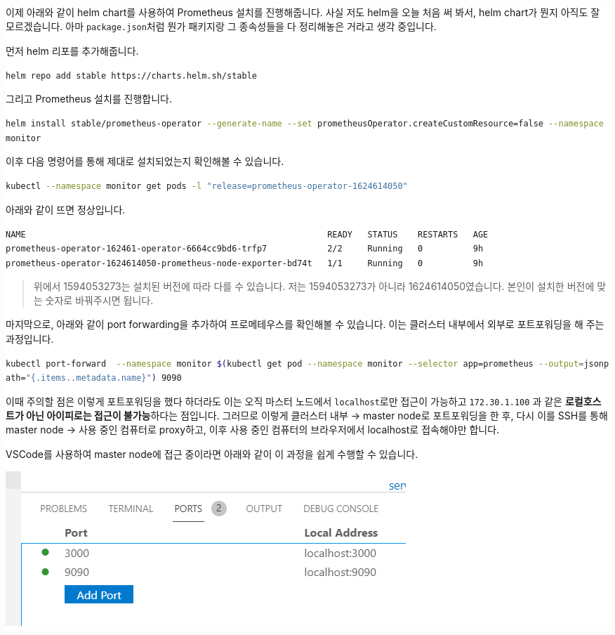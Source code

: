이제 아래와 같이 helm chart를 사용하여 Prometheus 설치를 진행해줍니다. 사실 저도 helm을 오늘 처음 써 봐서, helm chart가 뭔지 아직도 잘 모르겠습니다. 아마 `package.json`처럼 뭔가 패키지랑 그 종속성들을 다 정리해놓은 거라고 생각 중입니다.

먼저 helm 리포를 추가해줍니다.

```bash
helm repo add stable https://charts.helm.sh/stable
```

그리고 Prometheus 설치를 진행합니다.

```bash
helm install stable/prometheus-operator --generate-name --set prometheusOperator.createCustomResource=false --namespace monitor
```

이후 다음 명령어를 통해 제대로 설치되었는지 확인해볼 수 있습니다.

```bash
kubectl --namespace monitor get pods -l "release=prometheus-operator-1624614050"
```

아래와 같이 뜨면 정상입니다.

```
NAME                                                            READY   STATUS    RESTARTS   AGE
prometheus-operator-162461-operator-6664cc9bd6-trfp7            2/2     Running   0          9h
prometheus-operator-1624614050-prometheus-node-exporter-bd74t   1/1     Running   0          9h
```

> 위에서 1594053273는 설치된 버전에 따라 다를 수 있습니다. 저는 1594053273가 아니라 1624614050였습니다. 본인이 설치한 버전에 맞는 숫자로 바꿔주시면 됩니다.

마지막으로, 아래와 같이 port forwarding을 추가하여 프로메테우스를 확인해볼 수 있습니다. 이는 클러스터 내부에서 외부로 포트포워딩을 해 주는 과정입니다.

```bash
kubectl port-forward  --namespace monitor $(kubectl get pod --namespace monitor --selector app=prometheus --output=jsonpath="{.items..metadata.name}") 9090
```

이때 주의할 점은 이렇게 포트포워딩을 했다 하더라도 이는 오직 마스터 노드에서 `localhost`로만 접근이 가능하고 `172.30.1.100` 과 같은 **로컬호스트가 아닌 아이피로는 접근이 불가능**하다는 점입니다. 그러므로 이렇게 클러스터 내부 → master node로 포트포워딩을 한 후, 다시 이를 SSH를 통해 master node → 사용 중인 컴퓨터로 proxy하고, 이후 사용 중인 컴퓨터의 브라우저에서 localhost로 접속해야만 합니다.

VSCode를 사용하여 master node에 접근 중이라면 아래와 같이 이 과정을 쉽게 수행할 수 있습니다.

![image-20210626041417125](imgs/image-20210626041417125.png)
